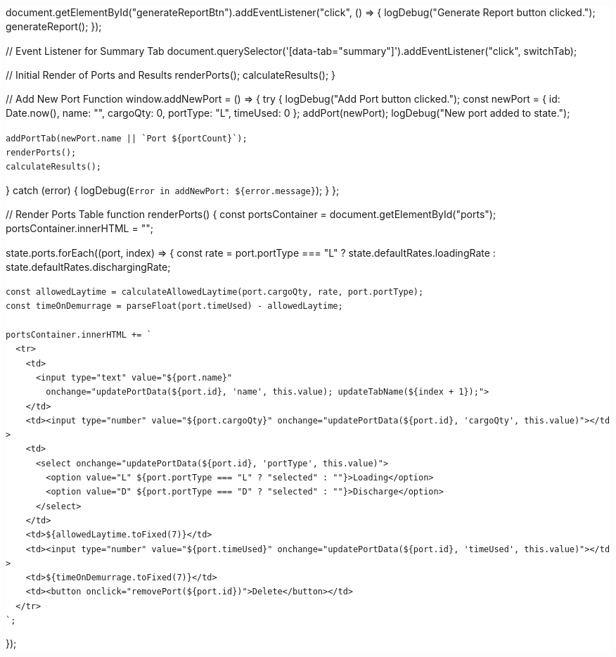   document.getElementById("generateReportBtn").addEventListener("click", () => {
    logDebug("Generate Report button clicked.");
    generateReport();
  });

  // Event Listener for Summary Tab
  document.querySelector('[data-tab="summary"]').addEventListener("click", switchTab);

  // Initial Render of Ports and Results
  renderPorts();
  calculateResults();
}




// Add New Port Function
window.addNewPort = () => {
  try {
    logDebug("Add Port button clicked.");
    const newPort = { id: Date.now(), name: "", cargoQty: 0, portType: "L", timeUsed: 0 };
    addPort(newPort);
    logDebug("New port added to state.");

    addPortTab(newPort.name || `Port ${portCount}`);
    renderPorts();
    calculateResults();
  } catch (error) {
    logDebug(`Error in addNewPort: ${error.message}`);
  }
};

// Render Ports Table
function renderPorts() {
  const portsContainer = document.getElementById("ports");
  portsContainer.innerHTML = "";

  state.ports.forEach((port, index) => {
    const rate = port.portType === "L" 
      ? state.defaultRates.loadingRate 
      : state.defaultRates.dischargingRate;

    const allowedLaytime = calculateAllowedLaytime(port.cargoQty, rate, port.portType);
    const timeOnDemurrage = parseFloat(port.timeUsed) - allowedLaytime;

    portsContainer.innerHTML += `
      <tr>
        <td>
          <input type="text" value="${port.name}" 
            onchange="updatePortData(${port.id}, 'name', this.value); updateTabName(${index + 1});">
        </td>
        <td><input type="number" value="${port.cargoQty}" onchange="updatePortData(${port.id}, 'cargoQty', this.value)"></td>
        <td>
          <select onchange="updatePortData(${port.id}, 'portType', this.value)">
            <option value="L" ${port.portType === "L" ? "selected" : ""}>Loading</option>
            <option value="D" ${port.portType === "D" ? "selected" : ""}>Discharge</option>
          </select>
        </td>
        <td>${allowedLaytime.toFixed(7)}</td>
        <td><input type="number" value="${port.timeUsed}" onchange="updatePortData(${port.id}, 'timeUsed', this.value)"></td>
        <td>${timeOnDemurrage.toFixed(7)}</td>
        <td><button onclick="removePort(${port.id})">Delete</button></td>
      </tr>
    `;
  });
